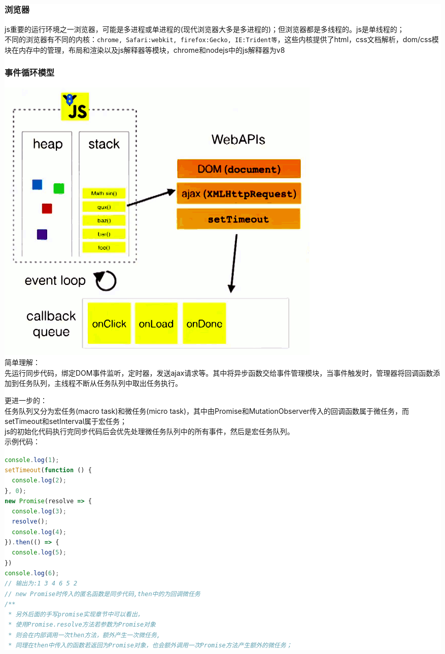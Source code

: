 ### 浏览器  

js重要的运行环境之一浏览器，可能是多进程或单进程的(现代浏览器大多是多进程的)；但浏览器都是多线程的。js是单线程的；  
不同的浏览器有不同的内核：`chrome, Safari:webkit, firefox:Gecko, IE:Trident等`，这些内核提供了html，css文档解析，dom/css模块在内存中的管理，布局和渲染以及js解释器等模块，chrome和nodejs中的js解释器为v8  

### 事件循环模型  

![avatar](./resource/eventLoop.png)  
简单理解：  
先运行同步代码，绑定DOM事件监听，定时器，发送ajax请求等。其中将异步函数交给事件管理模块，当事件触发时，管理器将回调函数添加到任务队列，主线程不断从任务队列中取出任务执行。  
  
更进一步的：  
任务队列又分为宏任务(macro task)和微任务(micro task)，其中由Promise和MutationObserver传入的回调函数属于微任务，而setTimeout和setInterval属于宏任务；  
js的初始化代码执行完同步代码后会优先处理微任务队列中的所有事件，然后是宏任务队列。  
示例代码：  

```js  
console.log(1);  
setTimeout(function () {   
  console.log(2);   
}, 0);  
new Promise(resolve => {  
  console.log(3);  
  resolve();  
  console.log(4);  
}).then(() => {  
  console.log(5);  
})  
console.log(6);  
// 输出为:1 3 4 6 5 2  
// new Promise时传入的匿名函数是同步代码,then中的为回调微任务  
/**
 * 另外后面的手写promise实现章节中可以看出，
 * 使用Promise.resolve方法若参数为Promise对象
 * 则会在内部调用一次then方法，额外产生一次微任务,
 * 同理在then中传入的函数若返回为Promise对象，也会额外调用一次Promise方法产生额外的微任务；
```